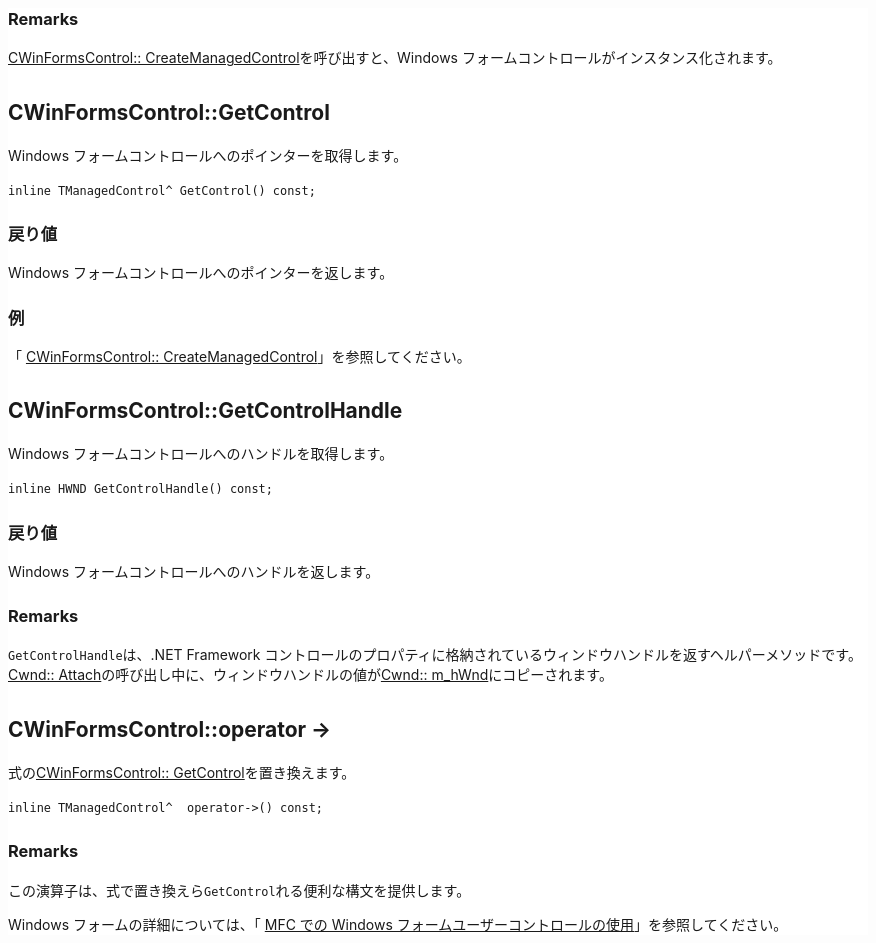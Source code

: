 ### <a name="remarks"></a>Remarks

[CWinFormsControl:: CreateManagedControl](#createmanagedcontrol)を呼び出すと、Windows フォームコントロールがインスタンス化されます。

##  <a name="getcontrol"></a>  CWinFormsControl::GetControl

Windows フォームコントロールへのポインターを取得します。

```
inline TManagedControl^ GetControl() const;
```

### <a name="return-value"></a>戻り値

Windows フォームコントロールへのポインターを返します。

### <a name="example"></a>例

  「 [CWinFormsControl:: CreateManagedControl](#createmanagedcontrol)」を参照してください。

##  <a name="getcontrolhandle"></a>  CWinFormsControl::GetControlHandle

Windows フォームコントロールへのハンドルを取得します。

```
inline HWND GetControlHandle() const;
```

### <a name="return-value"></a>戻り値

Windows フォームコントロールへのハンドルを返します。

### <a name="remarks"></a>Remarks

`GetControlHandle`は、.NET Framework コントロールのプロパティに格納されているウィンドウハンドルを返すヘルパーメソッドです。 [Cwnd:: Attach](../../mfc/reference/cwnd-class.md#attach)の呼び出し中に、ウィンドウハンドルの値が[Cwnd:: m_hWnd](../../mfc/reference/cwnd-class.md#m_hwnd)にコピーされます。

##  <a name="operator_-_gt"></a>  CWinFormsControl::operator -&gt;

式の[CWinFormsControl:: GetControl](#getcontrol)を置き換えます。

```
inline TManagedControl^  operator->() const;
```

### <a name="remarks"></a>Remarks

この演算子は、式で置き換えら`GetControl`れる便利な構文を提供します。

Windows フォームの詳細については、「 [MFC での Windows フォームユーザーコントロールの使用](../../dotnet/using-a-windows-form-user-control-in-mfc.md)」を参照してください。
